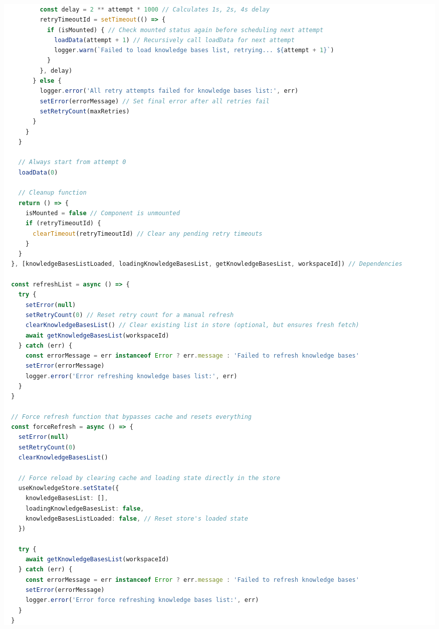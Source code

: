 ```typescript
          const delay = 2 ** attempt * 1000 // Calculates 1s, 2s, 4s delay
          retryTimeoutId = setTimeout(() => {
            if (isMounted) { // Check mounted status again before scheduling next attempt
              loadData(attempt + 1) // Recursively call loadData for next attempt
              logger.warn(`Failed to load knowledge bases list, retrying... ${attempt + 1}`)
            }
          }, delay)
        } else {
          logger.error('All retry attempts failed for knowledge bases list:', err)
          setError(errorMessage) // Set final error after all retries fail
          setRetryCount(maxRetries)
        }
      }
    }

    // Always start from attempt 0
    loadData(0)

    // Cleanup function
    return () => {
      isMounted = false // Component is unmounted
      if (retryTimeoutId) {
        clearTimeout(retryTimeoutId) // Clear any pending retry timeouts
      }
    }
  }, [knowledgeBasesListLoaded, loadingKnowledgeBasesList, getKnowledgeBasesList, workspaceId]) // Dependencies

  const refreshList = async () => {
    try {
      setError(null)
      setRetryCount(0) // Reset retry count for a manual refresh
      clearKnowledgeBasesList() // Clear existing list in store (optional, but ensures fresh fetch)
      await getKnowledgeBasesList(workspaceId)
    } catch (err) {
      const errorMessage = err instanceof Error ? err.message : 'Failed to refresh knowledge bases'
      setError(errorMessage)
      logger.error('Error refreshing knowledge bases list:', err)
    }
  }

  // Force refresh function that bypasses cache and resets everything
  const forceRefresh = async () => {
    setError(null)
    setRetryCount(0)
    clearKnowledgeBasesList()

    // Force reload by clearing cache and loading state directly in the store
    useKnowledgeStore.setState({
      knowledgeBasesList: [],
      loadingKnowledgeBasesList: false,
      knowledgeBasesListLoaded: false, // Reset store's loaded state
    })

    try {
      await getKnowledgeBasesList(workspaceId)
    } catch (err) {
      const errorMessage = err instanceof Error ? err.message : 'Failed to refresh knowledge bases'
      setError(errorMessage)
      logger.error('Error force refreshing knowledge bases list:', err)
    }
  }

```